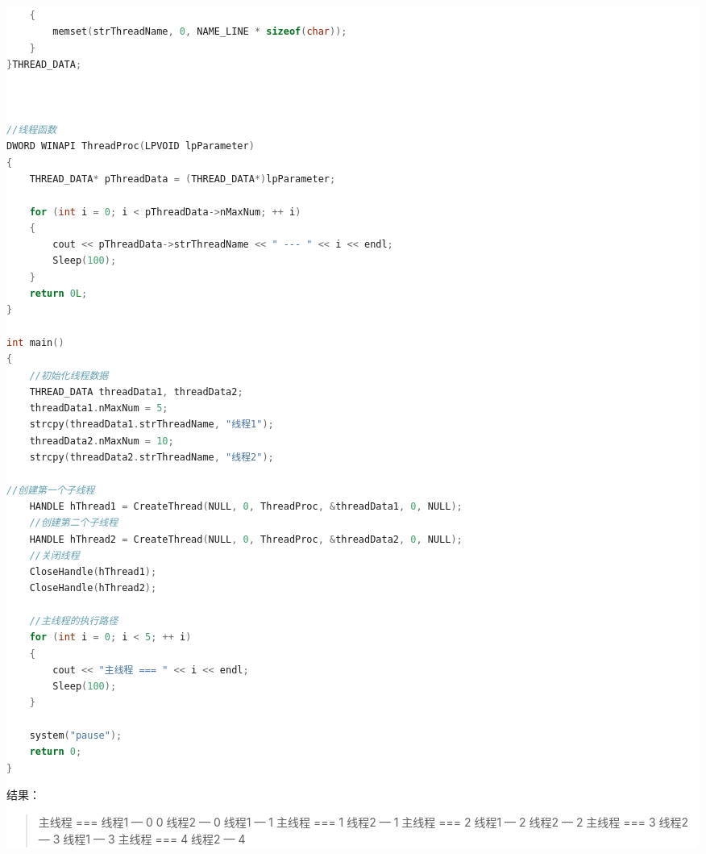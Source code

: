 ```C++
    {
        memset(strThreadName, 0, NAME_LINE * sizeof(char));
    }
}THREAD_DATA;
 
 
 
//线程函数
DWORD WINAPI ThreadProc(LPVOID lpParameter)
{
    THREAD_DATA* pThreadData = (THREAD_DATA*)lpParameter;
 
    for (int i = 0; i < pThreadData->nMaxNum; ++ i)
    {
        cout << pThreadData->strThreadName << " --- " << i << endl;
        Sleep(100);
    }
    return 0L;
}
 
int main()
{
    //初始化线程数据
    THREAD_DATA threadData1, threadData2;
    threadData1.nMaxNum = 5;
    strcpy(threadData1.strThreadName, "线程1");
    threadData2.nMaxNum = 10;
    strcpy(threadData2.strThreadName, "线程2");
 
//创建第一个子线程
    HANDLE hThread1 = CreateThread(NULL, 0, ThreadProc, &threadData1, 0, NULL);
    //创建第二个子线程
    HANDLE hThread2 = CreateThread(NULL, 0, ThreadProc, &threadData2, 0, NULL);
    //关闭线程
    CloseHandle(hThread1);
    CloseHandle(hThread2);
 
    //主线程的执行路径
    for (int i = 0; i < 5; ++ i)
    {
        cout << "主线程 === " << i << endl;
        Sleep(100);
    }
 
    system("pause");
    return 0;
}
```
结果：
> 主线程 === 线程1 — 0 
0 
线程2 — 0 
线程1 — 1 
主线程 === 1 
线程2 — 1 
主线程 === 2 
线程1 — 2 
线程2 — 2 
主线程 === 3 
线程2 — 3 
线程1 — 3 
主线程 === 4 
线程2 — 4 